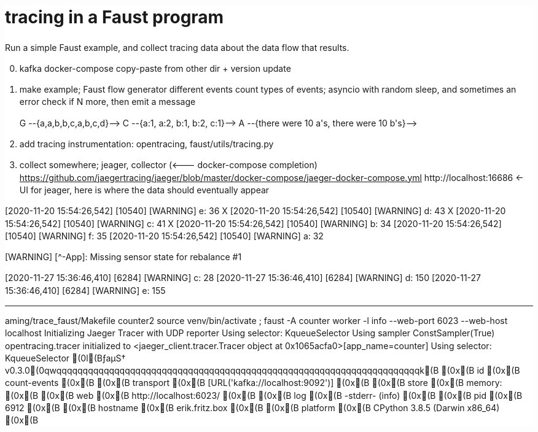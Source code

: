 # tracing in a Faust program

Run a simple Faust example, and collect tracing data about the data flow that results.

0. kafka docker-compose
   copy-paste from other dir + version update

1. make example; Faust flow
     generator different events
     count types of events; asyncio with random sleep, and sometimes an error
     check if N more, then emit a message
        
     G --{a,a,b,b,c,a,b,c,d}--> C --{a:1, a:2, b:1, b:2, c:1}--> A --{there were 10 a's, there were 10 b's}-->
     
2. add tracing instrumentation: opentracing, faust/utils/tracing.py

3. collect somewhere; jeager, collector  (<--- docker-compose completion)
   https://github.com/jaegertracing/jaeger/blob/master/docker-compose/jaeger-docker-compose.yml
   http://localhost:16686  <- UI for jeager, here is where the data should eventually appear





[2020-11-20 15:54:26,542] [10540] [WARNING] e: 36 X
[2020-11-20 15:54:26,542] [10540] [WARNING] d: 43 X
[2020-11-20 15:54:26,542] [10540] [WARNING] c: 41 X
[2020-11-20 15:54:26,542] [10540] [WARNING] b: 34 
[2020-11-20 15:54:26,542] [10540] [WARNING] f: 35 
[2020-11-20 15:54:26,542] [10540] [WARNING] a: 32 



[WARNING] [^-App]: Missing sensor state for rebalance #1 


[2020-11-27 15:36:46,410] [6284] [WARNING] c: 28 
[2020-11-27 15:36:46,410] [6284] [WARNING] d: 150 
[2020-11-27 15:36:46,410] [6284] [WARNING] e: 155



---------------------------------------------------------

aming/trace_faust/Makefile counter2
source venv/bin/activate ; faust -A counter worker -l info --web-port 6023 --web-host localhost
Initializing Jaeger Tracer with UDP reporter
Using selector: KqueueSelector
Using sampler ConstSampler(True)
opentracing.tracer initialized to <jaeger_client.tracer.Tracer object at 0x1065acfa0>[app_name=counter]
Using selector: KqueueSelector
(0l(BƒaµS† v0.3.0(0qwqqqqqqqqqqqqqqqqqqqqqqqqqqqqqqqqqqqqqqqqqqqqqqqqqqqqqqqqqqqqqqqqqqqqqk(B
(0x(B id          (0x(B count-events                                                        (0x(B
(0x(B transport   (0x(B [URL('kafka://localhost:9092')]                                     (0x(B
(0x(B store       (0x(B memory:                                                             (0x(B
(0x(B web         (0x(B http://localhost:6023/                                              (0x(B
(0x(B log         (0x(B -stderr- (info)                                                     (0x(B
(0x(B pid         (0x(B 6912                                                                (0x(B
(0x(B hostname    (0x(B erik.fritz.box                                                      (0x(B
(0x(B platform    (0x(B CPython 3.8.5 (Darwin x86_64)                                       (0x(B